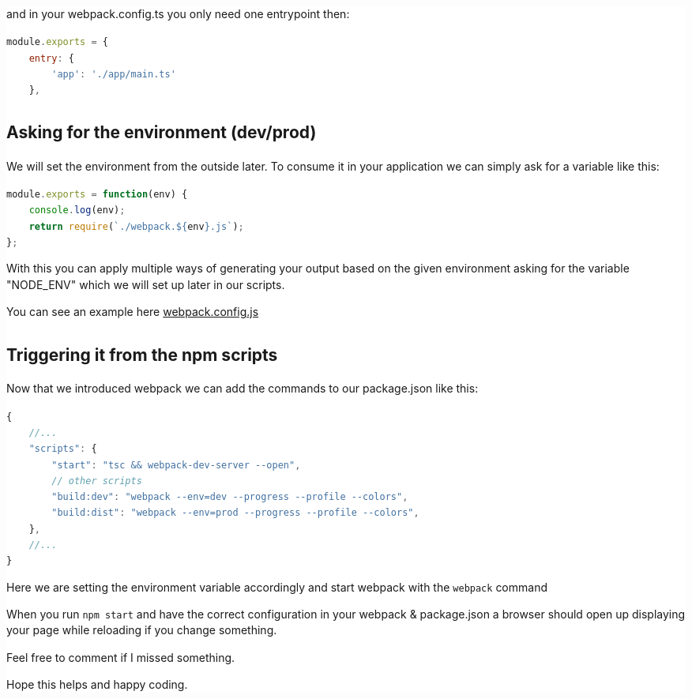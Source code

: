 and in your webpack.config.ts you only need one entrypoint then:

```javascript
module.exports = {
    entry: {
        'app': './app/main.ts'
    },
```

## Asking for the environment (dev/prod)

We will set the environment from the outside later. To consume it in your application we can simply ask for a variable like this:

```javascript
module.exports = function(env) {
    console.log(env);
    return require(`./webpack.${env}.js`);
};
```

With this you can apply multiple ways of generating your output based on the given environment asking for the variable "NODE_ENV" which we will set up later in our scripts.

You can see an example here [webpack.config.js](https://github.com/FabianGosebrink/ASPNETCore-Angular-Webpack-StarterTemplate/blob/master/src/ASPNETCoreAngularWebpackStarter/webpack.config.js)

## Triggering it from the npm scripts

Now that we introduced webpack we can add the commands to our package.json like this:

```javascript
{
    //...
    "scripts": {
        "start": "tsc && webpack-dev-server --open",
        // other scripts
        "build:dev": "webpack --env=dev --progress --profile --colors",
        "build:dist": "webpack --env=prod --progress --profile --colors",
    },
    //...
}
```

Here we are setting the environment variable accordingly and start webpack with the `webpack` command

When you run `npm start` and have the correct configuration in your webpack & package.json a browser should open up displaying your page while reloading if you change something.

Feel free to comment if I missed something.

Hope this helps and happy coding.
